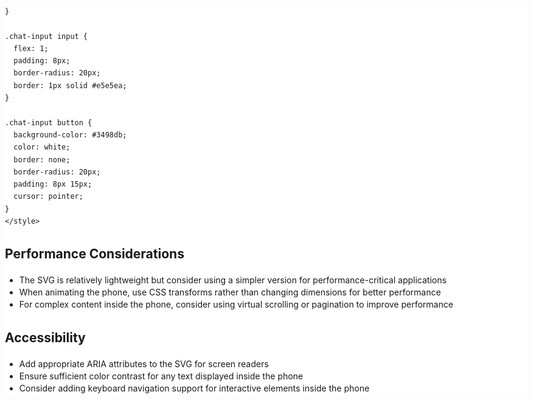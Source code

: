 ```vue
}

.chat-input input {
  flex: 1;
  padding: 8px;
  border-radius: 20px;
  border: 1px solid #e5e5ea;
}

.chat-input button {
  background-color: #3498db;
  color: white;
  border: none;
  border-radius: 20px;
  padding: 8px 15px;
  cursor: pointer;
}
</style>
```

## Performance Considerations

- The SVG is relatively lightweight but consider using a simpler version for performance-critical applications
- When animating the phone, use CSS transforms rather than changing dimensions for better performance
- For complex content inside the phone, consider using virtual scrolling or pagination to improve performance

## Accessibility

- Add appropriate ARIA attributes to the SVG for screen readers
- Ensure sufficient color contrast for any text displayed inside the phone
- Consider adding keyboard navigation support for interactive elements inside the phone
